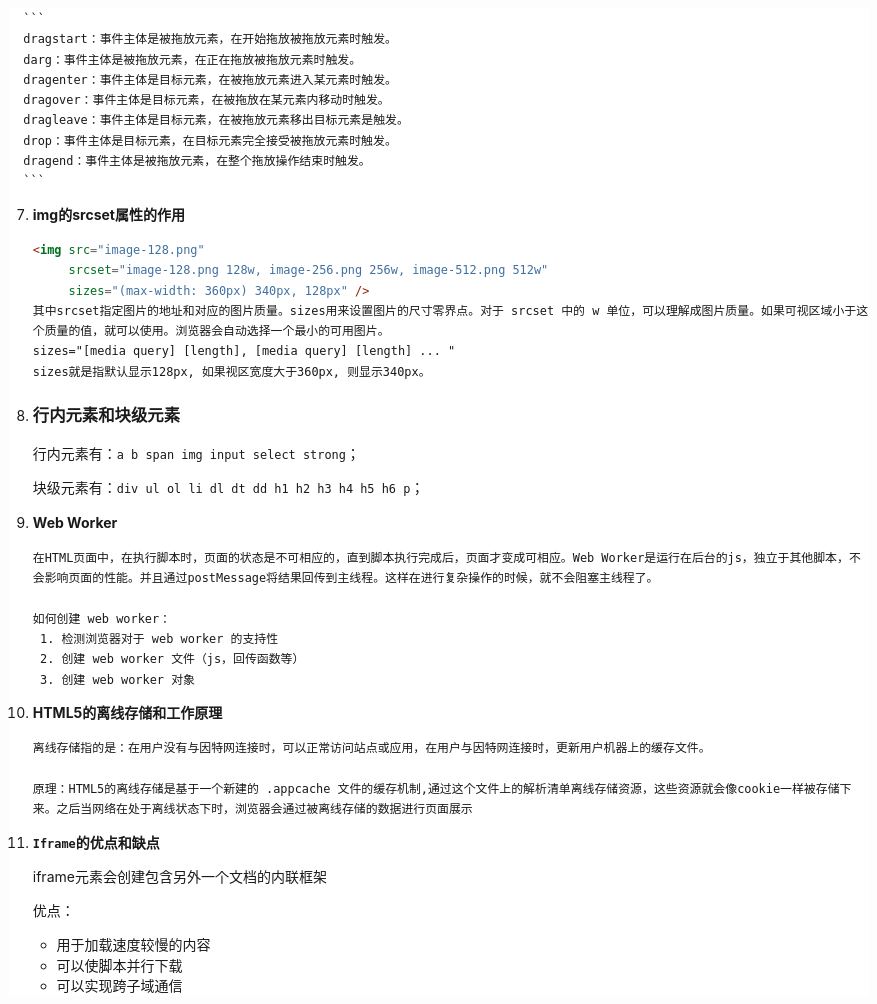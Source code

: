       ```
      dragstart：事件主体是被拖放元素，在开始拖放被拖放元素时触发。
      darg：事件主体是被拖放元素，在正在拖放被拖放元素时触发。
      dragenter：事件主体是目标元素，在被拖放元素进入某元素时触发。
      dragover：事件主体是目标元素，在被拖放在某元素内移动时触发。
      dragleave：事件主体是目标元素，在被拖放元素移出目标元素是触发。
      drop：事件主体是目标元素，在目标元素完全接受被拖放元素时触发。
      dragend：事件主体是被拖放元素，在整个拖放操作结束时触发。
      ```

7. **img的srcset属性的作用**

   ```html
   <img src="image-128.png"
        srcset="image-128.png 128w, image-256.png 256w, image-512.png 512w"
        sizes="(max-width: 360px) 340px, 128px" />
   其中srcset指定图片的地址和对应的图片质量。sizes用来设置图片的尺寸零界点。对于 srcset 中的 w 单位，可以理解成图片质量。如果可视区域小于这个质量的值，就可以使用。浏览器会自动选择一个最小的可用图片。
   sizes="[media query] [length], [media query] [length] ... "
   sizes就是指默认显示128px, 如果视区宽度大于360px, 则显示340px。
   ```

8. ### **行内元素和块级元素**

   行内元素有：`a b span img input select strong`；

   块级元素有：`div ul ol li dl dt dd h1 h2 h3 h4 h5 h6 p`；

9. **Web Worker**

   ```
   在HTML页面中，在执行脚本时，页面的状态是不可相应的，直到脚本执行完成后，页面才变成可相应。Web Worker是运行在后台的js，独立于其他脚本，不会影响页面的性能。并且通过postMessage将结果回传到主线程。这样在进行复杂操作的时候，就不会阻塞主线程了。
   
   如何创建 web worker：
   	1. 检测浏览器对于 web worker 的支持性
   	2. 创建 web worker 文件（js，回传函数等）
   	3. 创建 web worker 对象
   ```

10. **HTML5的离线存储和工作原理**

    ```
    离线存储指的是：在用户没有与因特网连接时，可以正常访问站点或应用，在用户与因特网连接时，更新用户机器上的缓存文件。
    
    原理：HTML5的离线存储是基于一个新建的 .appcache 文件的缓存机制,通过这个文件上的解析清单离线存储资源，这些资源就会像cookie一样被存储下来。之后当网络在处于离线状态下时，浏览器会通过被离线存储的数据进行页面展示
    ```

11. **`Iframe`的优点和缺点**

    iframe元素会创建包含另外一个文档的内联框架

    优点：

    - 用于加载速度较慢的内容
    - 可以使脚本并行下载
    - 可以实现跨子域通信

